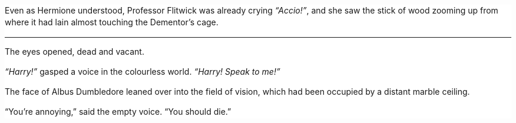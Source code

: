 Even as Hermione understood, Professor Flitwick was already crying *“Accio!”*, and she saw the stick of wood zooming up from where it had lain almost touching the Dementor’s cage.

* * * * *

The eyes opened, dead and vacant.

*“Harry!”* gasped a voice in the colourless world. *“Harry! Speak to me!”*

The face of Albus Dumbledore leaned over into the field of vision, which had been occupied by a distant marble ceiling.

“You’re annoying,” said the empty voice. “You should die.” 